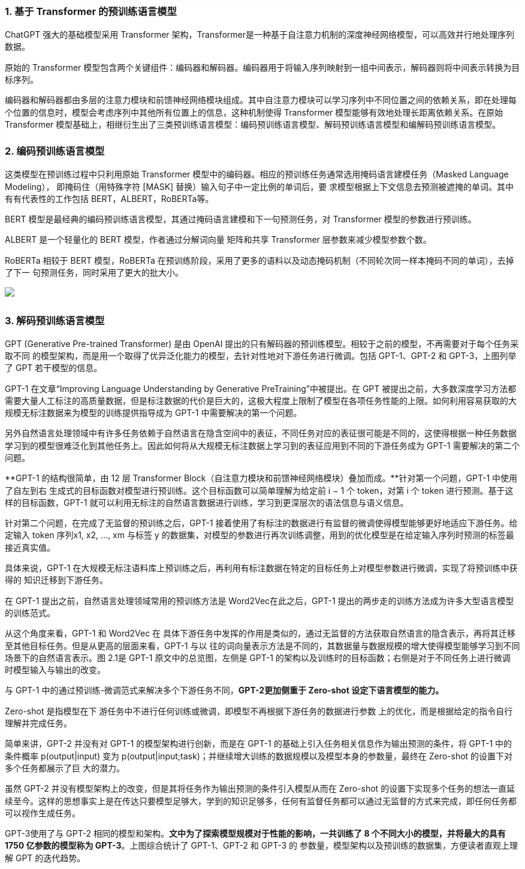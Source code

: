 ### 1\. 基于 Transformer 的预训练语言模型

ChatGPT 强大的基础模型采用 Transformer 架构，Transformer是一种基于自注意力机制的深度神经网络模型，可以高效并行地处理序列数据。

原始的 Transformer 模型包含两个关键组件：编码器和解码器。编码器用于将输入序列映射到一组中间表示，解码器则将中间表示转换为目标序列。

编码器和解码器都由多层的注意力模块和前馈神经网络模块组成。其中自注意力模块可以学习序列中不同位置之间的依赖关系，即在处理每个位置的信息时，模型会考虑序列中其他所有位置上的信息，这种机制使得 Transformer 模型能够有效地处理长距离依赖关系。在原始 Transformer 模型基础上，相继衍生出了三类预训练语言模型：编码预训练语言模型、解码预训练语言模型和编解码预训练语言模型。

### 2\. 编码预训练语言模型

这类模型在预训练过程中只利用原始 Transformer 模型中的编码器。相应的预训练任务通常选用掩码语言建模任务（Masked Language Modeling）， 即掩码住（用特殊字符 \[MASK\] 替换）输入句子中一定比例的单词后，要 求模型根据上下文信息去预测被遮掩的单词。其中有有代表性的工作包括 BERT，ALBERT，RoBERTa等。

BERT 模型是最经典的编码预训练语言模型，其通过掩码语言建模和下一句预测任务，对 Transformer 模型的参数进行预训练。

ALBERT 是一个轻量化的 BERT 模型，作者通过分解词向量 矩阵和共享 Transformer 层参数来减少模型参数个数。

RoBERTa 相较于 BERT 模型，RoBERTa 在预训练阶段，采用了更多的语料以及动态掩码机制（不同轮次同一样本掩码不同的单词），去掉了下一 句预测任务，同时采用了更大的批大小。

![](https://image.woshipm.com/2023/04/03/a7c26476-d1cc-11ed-96f2-00163e0b5ff3.png)

### 3\. 解码预训练语言模型

GPT (Generative Pre-trained Transformer) 是由 OpenAI 提出的只有解码器的预训练模型。相较于之前的模型，不再需要对于每个任务采取不同 的模型架构，而是用一个取得了优异泛化能力的模型，去针对性地对下游任务进行微调。包括 GPT-1、GPT-2 和 GPT-3，上图列举了 GPT 若干模型的信息。

GPT-1 在文章“Improving Language Understanding by Generative PreTraining”中被提出。在 GPT 被提出之前，大多数深度学习方法都需要大量人工标注的高质量数据，但是标注数据的代价是巨大的，这极大程度上限制了模型在各项任务性能的上限。如何利用容易获取的大规模无标注数据来为模型的训练提供指导成为 GPT-1 中需要解决的第一个问题。

另外自然语言处理领域中有许多任务依赖于自然语言在隐含空间中的表征，不同任务对应的表征很可能是不同的，这使得根据一种任务数据学习到的模型很难泛化到其他任务上。因此如何将从大规模无标注数据上学习到的表征应用到不同的下游任务成为 GPT-1 需要解决的第二个问题。

**GPT-1 的结构很简单，由 12 层 Transformer Block（自注意力模块和前馈神经网络模块）叠加而成。**针对第一个问题，GPT-1 中使用了自左到右 生成式的目标函数对模型进行预训练。这个目标函数可以简单理解为给定前 i − 1 个 token，对第 i 个 token 进行预测。基于这样的目标函数，GPT-1 就可以利用无标注的自然语言数据进行训练，学习到更深层次的语法信息与语义信息。

针对第二个问题，在完成了无监督的预训练之后，GPT-1 接着使用了有标注的数据进行有监督的微调使得模型能够更好地适应下游任务。给定输入 token 序列x1, x2, …, xm 与标签 y 的数据集，对模型的参数进行再次训练调整，用到的优化模型是在给定输入序列时预测的标签最接近真实值。

具体来说，GPT-1 在大规模无标注语料库上预训练之后，再利用有标注数据在特定的目标任务上对模型参数进行微调，实现了将预训练中获得的 知识迁移到下游任务。

在 GPT-1 提出之前，自然语言处理领域常用的预训练方法是 Word2Vec在此之后，GPT-1 提出的两步走的训练方法成为许多大型语言模型的训练范式。

从这个角度来看，GPT-1 和 Word2Vec 在 具体下游任务中发挥的作用是类似的，通过无监督的方法获取自然语言的隐含表示，再将其迁移至其他目标任务。但是从更高的层面来看，GPT-1 与以 往的词向量表示方法是不同的，其数据量与数据规模的增大使得模型能够学习到不同场景下的自然语言表示。图 2.1是 GPT-1 原文中的总览图，左侧是 GPT-1 的架构以及训练时的目标函数；右侧是对于不同任务上进行微调 时模型输入与输出的改变。

与 GPT-1 中的通过预训练-微调范式来解决多个下游任务不同，**GPT-2更加侧重于 Zero-shot 设定下语言模型的能力。**

Zero-shot 是指模型在下 游任务中不进行任何训练或微调，即模型不再根据下游任务的数据进行参数 上的优化，而是根据给定的指令自行理解并完成任务。

简单来讲，GPT-2 并没有对 GPT-1 的模型架构进行创新，而是在 GPT-1 的基础上引入任务相关信息作为输出预测的条件，将 GPT-1 中的条件概率 p(output|input) 变为 p(output|input;task)；并继续增大训练的数据规模以及模型本身的参数量，最终在 Zero-shot 的设置下对多个任务都展示了巨 大的潜力。

虽然 GPT-2 并没有模型架构上的改变，但是其将任务作为输出预测的条件引入模型从而在 Zero-shot 的设置下实现多个任务的想法一直延续至今。这样的思想事实上是在传达只要模型足够大，学到的知识足够多，任何有监督任务都可以通过无监督的方式来完成，即任何任务都可以视作生成任务。

GPT-3使用了与 GPT-2 相同的模型和架构。**文中为了探索模型规模对于性能的影响，一共训练了 8 个不同大小的模型，并将最大的具有 1750 亿参数的模型称为 GPT-3**。上图综合统计了 GPT-1、GPT-2 和 GPT-3 的 参数量，模型架构以及预训练的数据集，方便读者直观上理解 GPT 的迭代趋势。
